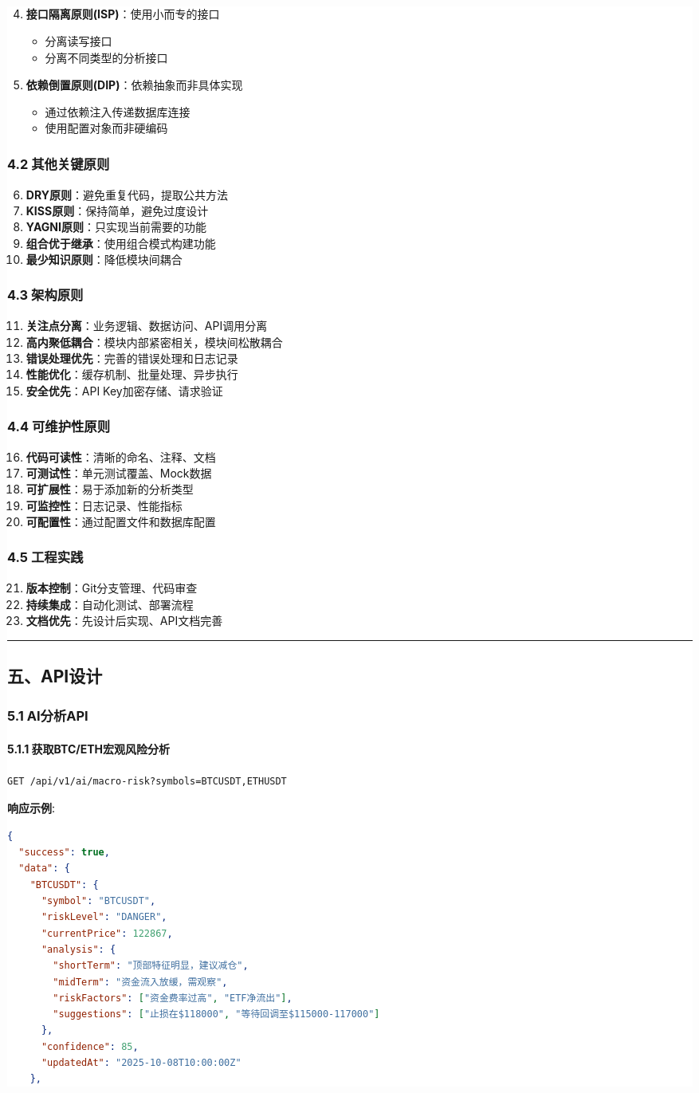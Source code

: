 4. **接口隔离原则(ISP)**：使用小而专的接口
   - 分离读写接口
   - 分离不同类型的分析接口

5. **依赖倒置原则(DIP)**：依赖抽象而非具体实现
   - 通过依赖注入传递数据库连接
   - 使用配置对象而非硬编码

### 4.2 其他关键原则
6. **DRY原则**：避免重复代码，提取公共方法
7. **KISS原则**：保持简单，避免过度设计
8. **YAGNI原则**：只实现当前需要的功能
9. **组合优于继承**：使用组合模式构建功能
10. **最少知识原则**：降低模块间耦合

### 4.3 架构原则
11. **关注点分离**：业务逻辑、数据访问、API调用分离
12. **高内聚低耦合**：模块内部紧密相关，模块间松散耦合
13. **错误处理优先**：完善的错误处理和日志记录
14. **性能优化**：缓存机制、批量处理、异步执行
15. **安全优先**：API Key加密存储、请求验证

### 4.4 可维护性原则
16. **代码可读性**：清晰的命名、注释、文档
17. **可测试性**：单元测试覆盖、Mock数据
18. **可扩展性**：易于添加新的分析类型
19. **可监控性**：日志记录、性能指标
20. **可配置性**：通过配置文件和数据库配置

### 4.5 工程实践
21. **版本控制**：Git分支管理、代码审查
22. **持续集成**：自动化测试、部署流程
23. **文档优先**：先设计后实现、API文档完善

---

## 五、API设计

### 5.1 AI分析API

#### 5.1.1 获取BTC/ETH宏观风险分析
```http
GET /api/v1/ai/macro-risk?symbols=BTCUSDT,ETHUSDT
```

**响应示例**:
```json
{
  "success": true,
  "data": {
    "BTCUSDT": {
      "symbol": "BTCUSDT",
      "riskLevel": "DANGER",
      "currentPrice": 122867,
      "analysis": {
        "shortTerm": "顶部特征明显，建议减仓",
        "midTerm": "资金流入放缓，需观察",
        "riskFactors": ["资金费率过高", "ETF净流出"],
        "suggestions": ["止损在$118000", "等待回调至$115000-117000"]
      },
      "confidence": 85,
      "updatedAt": "2025-10-08T10:00:00Z"
    },
```